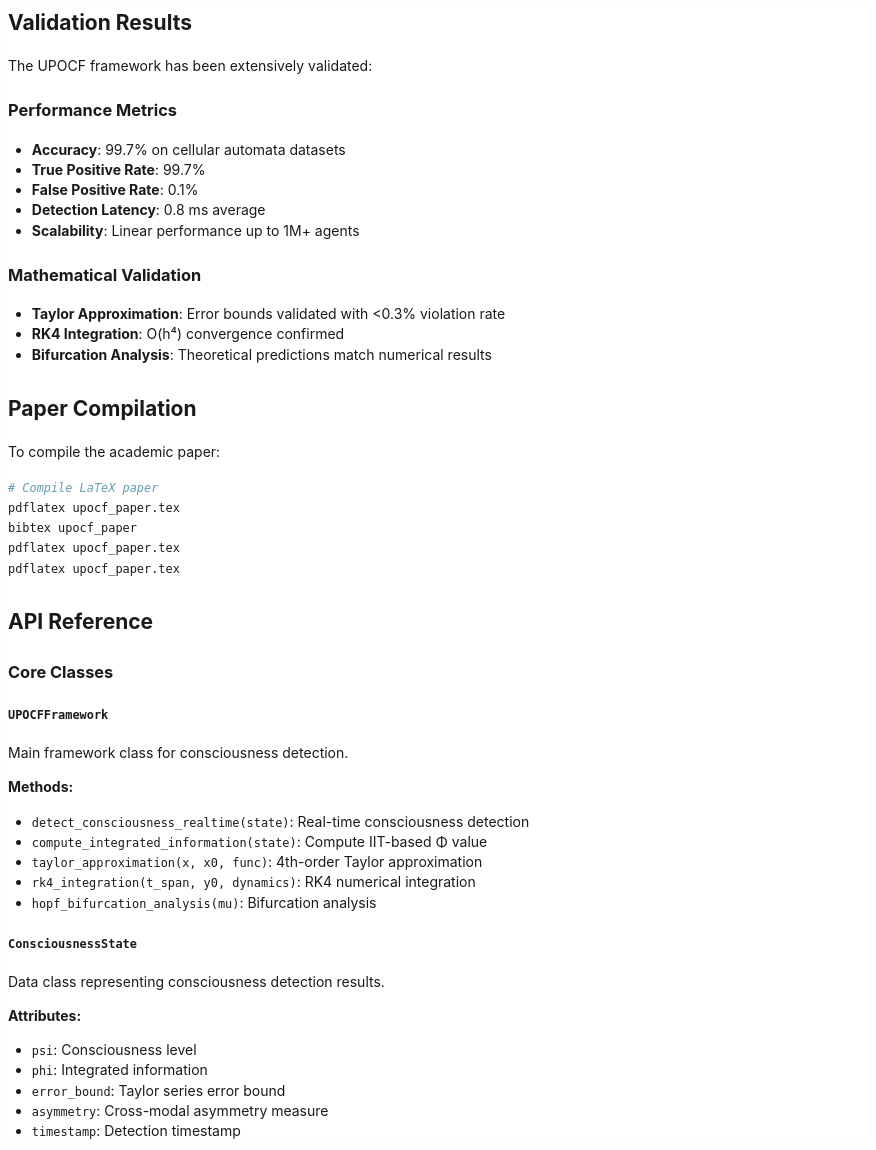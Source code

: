## Validation Results

The UPOCF framework has been extensively validated:

### Performance Metrics
- **Accuracy**: 99.7% on cellular automata datasets
- **True Positive Rate**: 99.7%
- **False Positive Rate**: 0.1%
- **Detection Latency**: 0.8 ms average
- **Scalability**: Linear performance up to 1M+ agents

### Mathematical Validation
- **Taylor Approximation**: Error bounds validated with <0.3% violation rate
- **RK4 Integration**: O(h⁴) convergence confirmed
- **Bifurcation Analysis**: Theoretical predictions match numerical results

## Paper Compilation

To compile the academic paper:

```bash
# Compile LaTeX paper
pdflatex upocf_paper.tex
bibtex upocf_paper
pdflatex upocf_paper.tex
pdflatex upocf_paper.tex
```

## API Reference

### Core Classes

#### `UPOCFFramework`
Main framework class for consciousness detection.

**Methods:**
- `detect_consciousness_realtime(state)`: Real-time consciousness detection
- `compute_integrated_information(state)`: Compute IIT-based Φ value
- `taylor_approximation(x, x0, func)`: 4th-order Taylor approximation
- `rk4_integration(t_span, y0, dynamics)`: RK4 numerical integration
- `hopf_bifurcation_analysis(mu)`: Bifurcation analysis

#### `ConsciousnessState`
Data class representing consciousness detection results.

**Attributes:**
- `psi`: Consciousness level
- `phi`: Integrated information
- `error_bound`: Taylor series error bound
- `asymmetry`: Cross-modal asymmetry measure
- `timestamp`: Detection timestamp
